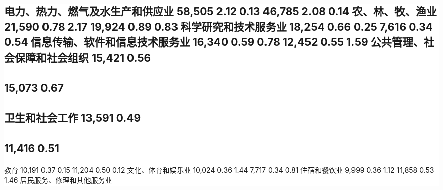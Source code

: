 电力、热力、燃气及水生产和供应业
58,505
2.12
0.13
46,785
2.08
0.14
农、林、牧、渔业
21,590
0.78
2.17
19,924
0.89
0.83
科学研究和技术服务业
18,254
0.66
0.25
7,616
0.34
0.54
信息传输、软件和信息技术服务业
16,340
0.59
0.78
12,452
0.55
1.59
公共管理、社会保障和社会组织
15,421
0.56
-
15,073
0.67
-
卫生和社会工作
13,591
0.49
-
11,416
0.51
-
教育
10,191
0.37
0.15
11,204
0.50
0.12
文化、体育和娱乐业
10,024
0.36
1.44
7,717
0.34
0.81
住宿和餐饮业
9,999
0.36
1.12
11,858
0.53
1.46
居民服务、修理和其他服务业
